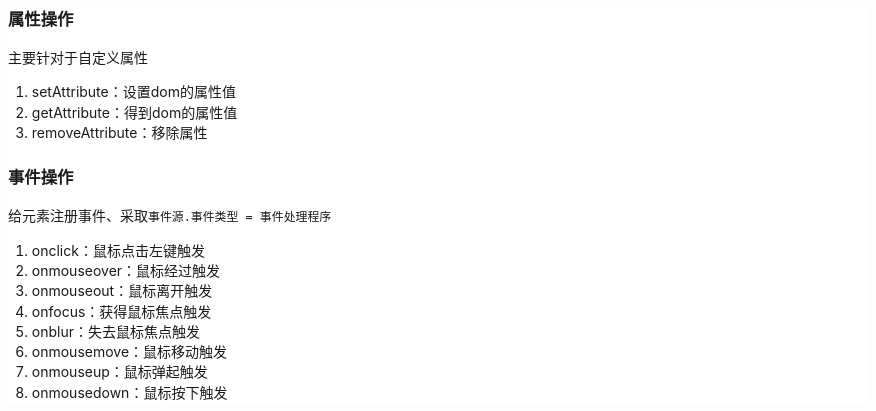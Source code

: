 

### 属性操作

主要针对于自定义属性

1. setAttribute：设置dom的属性值
2. getAttribute：得到dom的属性值
3. removeAttribute：移除属性



### 事件操作

给元素注册事件、采取`事件源.事件类型 = 事件处理程序`

1. onclick：鼠标点击左键触发
2. onmouseover：鼠标经过触发
3. onmouseout：鼠标离开触发
4. onfocus：获得鼠标焦点触发
5. onblur：失去鼠标焦点触发
6. onmousemove：鼠标移动触发
7. onmouseup：鼠标弹起触发
8. onmousedown：鼠标按下触发
